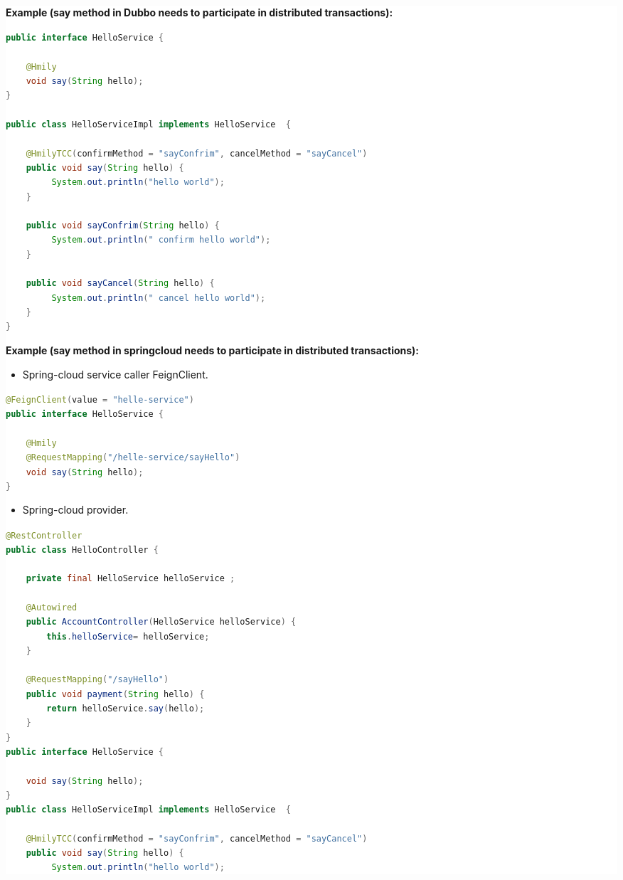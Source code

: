 **Example (say method in Dubbo needs to participate in distributed transactions):**

```java
public interface HelloService {

    @Hmily
    void say(String hello);
}

public class HelloServiceImpl implements HelloService  {

    @HmilyTCC(confirmMethod = "sayConfrim", cancelMethod = "sayCancel")
    public void say(String hello) {
         System.out.println("hello world");
    }

    public void sayConfrim(String hello) {
         System.out.println(" confirm hello world");
    }

    public void sayCancel(String hello) {
         System.out.println(" cancel hello world");
    }
}
```

**Example (say method in springcloud needs to participate in distributed transactions):**

- Spring-cloud service caller FeignClient.

```java
@FeignClient(value = "helle-service")
public interface HelloService {

    @Hmily
    @RequestMapping("/helle-service/sayHello")
    void say(String hello);
}
```

- Spring-cloud provider.

```java
@RestController
public class HelloController {

    private final HelloService helloService ;

    @Autowired
    public AccountController(HelloService helloService) {
        this.helloService= helloService;
    }

    @RequestMapping("/sayHello")
    public void payment(String hello) {
        return helloService.say(hello);
    }
}
public interface HelloService {

    void say(String hello);
}
public class HelloServiceImpl implements HelloService  {

    @HmilyTCC(confirmMethod = "sayConfrim", cancelMethod = "sayCancel")
    public void say(String hello) {
         System.out.println("hello world");
```